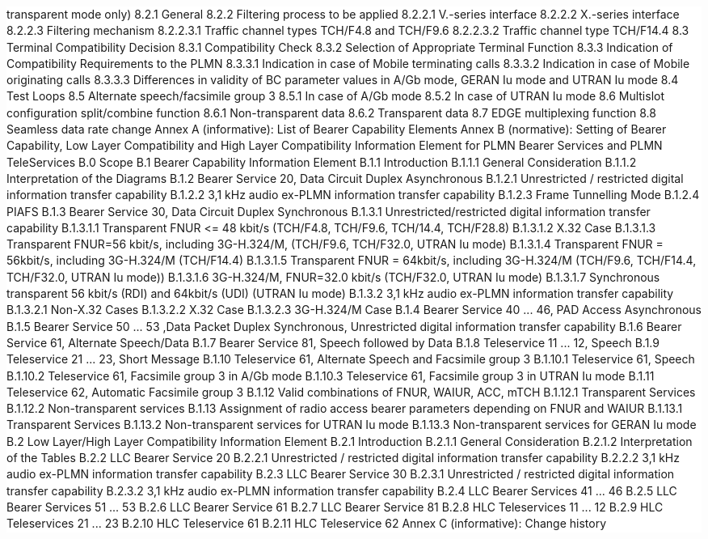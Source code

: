 transparent mode only) 8.2.1 General 8.2.2 Filtering process to be
applied 8.2.2.1 V.-series interface 8.2.2.2 X.-series interface 8.2.2.3
Filtering mechanism 8.2.2.3.1 Traffic channel types TCH/F4.8 and
TCH/F9.6 8.2.2.3.2 Traffic channel type TCH/F14.4 8.3 Terminal
Compatibility Decision 8.3.1 Compatibility Check 8.3.2 Selection of
Appropriate Terminal Function 8.3.3 Indication of Compatibility
Requirements to the PLMN 8.3.3.1 Indication in case of Mobile
terminating calls 8.3.3.2 Indication in case of Mobile originating calls
8.3.3.3 Differences in validity of BC parameter values in A/Gb mode,
GERAN Iu mode and UTRAN Iu mode 8.4 Test Loops 8.5 Alternate
speech/facsimile group 3 8.5.1 In case of A/Gb mode 8.5.2 In case of
UTRAN Iu mode 8.6 Multislot configuration split/combine function 8.6.1
Non-transparent data 8.6.2 Transparent data 8.7 EDGE multiplexing
function 8.8 Seamless data rate change Annex A (informative): List of
Bearer Capability Elements Annex B (normative): Setting of Bearer
Capability, Low Layer Compatibility and High Layer Compatibility
Information Element for PLMN Bearer Services and PLMN TeleServices B.0
Scope B.1 Bearer Capability Information Element B.1.1 Introduction
B.1.1.1 General Consideration B.1.1.2 Interpretation of the Diagrams
B.1.2 Bearer Service 20, Data Circuit Duplex Asynchronous B.1.2.1
Unrestricted / restricted digital information transfer capability
B.1.2.2 3,1 kHz audio ex-PLMN information transfer capability B.1.2.3
Frame Tunnelling Mode B.1.2.4 PIAFS B.1.3 Bearer Service 30, Data
Circuit Duplex Synchronous B.1.3.1 Unrestricted/restricted digital
information transfer capability B.1.3.1.1 Transparent FNUR \<= 48 kbit/s
(TCH/F4.8, TCH/F9.6, TCH/14.4, TCH/F28.8) B.1.3.1.2 X.32 Case B.1.3.1.3
Transparent FNUR=56 kbit/s, including 3G-H.324/M, (TCH/F9.6, TCH/F32.0,
UTRAN Iu mode) B.1.3.1.4 Transparent FNUR = 56kbit/s, including
3G-H.324/M (TCH/F14.4) B.1.3.1.5 Transparent FNUR = 64kbit/s, including
3G-H.324/M (TCH/F9.6, TCH/F14.4, TCH/F32.0, UTRAN Iu mode)) B.1.3.1.6
3G-H.324/M, FNUR=32.0 kbit/s (TCH/F32.0, UTRAN Iu mode) B.1.3.1.7
Synchronous transparent 56 kbit/s (RDI) and 64kbit/s (UDI) (UTRAN Iu
mode) B.1.3.2 3,1 kHz audio ex-PLMN information transfer capability
B.1.3.2.1 Non-X.32 Cases B.1.3.2.2 X.32 Case B.1.3.2.3 3G-H.324/M Case
B.1.4 Bearer Service 40 \... 46, PAD Access Asynchronous B.1.5 Bearer
Service 50 \... 53 ,Data Packet Duplex Synchronous, Unrestricted digital
information transfer capability B.1.6 Bearer Service 61, Alternate
Speech/Data B.1.7 Bearer Service 81, Speech followed by Data B.1.8
Teleservice 11 \... 12, Speech B.1.9 Teleservice 21 \... 23, Short
Message B.1.10 Teleservice 61, Alternate Speech and Facsimile group 3
B.1.10.1 Teleservice 61, Speech B.1.10.2 Teleservice 61, Facsimile group
3 in A/Gb mode B.1.10.3 Teleservice 61, Facsimile group 3 in UTRAN Iu
mode B.1.11 Teleservice 62, Automatic Facsimile group 3 B.1.12 Valid
combinations of FNUR, WAIUR, ACC, mTCH B.1.12.1 Transparent Services
B.1.12.2 Non-transparent services B.1.13 Assignment of radio access
bearer parameters depending on FNUR and WAIUR B.1.13.1 Transparent
Services B.1.13.2 Non-transparent services for UTRAN Iu mode B.1.13.3
Non-transparent services for GERAN Iu mode B.2 Low Layer/High Layer
Compatibility Information Element B.2.1 Introduction B.2.1.1 General
Consideration B.2.1.2 Interpretation of the Tables B.2.2 LLC Bearer
Service 20 B.2.2.1 Unrestricted / restricted digital information
transfer capability B.2.2.2 3,1 kHz audio ex-PLMN information transfer
capability B.2.3 LLC Bearer Service 30 B.2.3.1 Unrestricted / restricted
digital information transfer capability B.2.3.2 3,1 kHz audio ex-PLMN
information transfer capability B.2.4 LLC Bearer Services 41 \... 46
B.2.5 LLC Bearer Services 51 \... 53 B.2.6 LLC Bearer Service 61 B.2.7
LLC Bearer Service 81 B.2.8 HLC Teleservices 11 \... 12 B.2.9 HLC
Teleservices 21 \... 23 B.2.10 HLC Teleservice 61 B.2.11 HLC Teleservice
62 Annex C (informative): Change history
